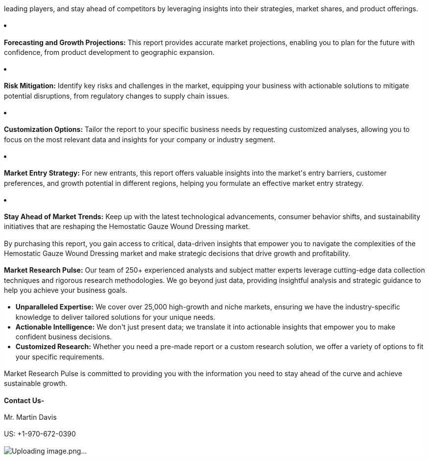 leading players, and stay ahead of competitors by leveraging insights into their strategies, market shares, and product offerings.</p></li><li><p><strong>Forecasting and Growth Projections:</strong> This report provides accurate market projections, enabling you to plan for the future with confidence, from product development to geographic expansion.</p></li><li><p><strong>Risk Mitigation:</strong> Identify key risks and challenges in the market, equipping your business with actionable solutions to mitigate potential disruptions, from regulatory changes to supply chain issues.</p></li><li><p><strong>Customization Options:</strong> Tailor the report to your specific business needs by requesting customized analyses, allowing you to focus on the most relevant data and insights for your company or industry segment.</p></li><li><p><strong>Market Entry Strategy:</strong> For new entrants, this report offers valuable insights into the market's entry barriers, customer preferences, and growth potential in different regions, helping you formulate an effective market entry strategy.</p></li><li><p><strong>Stay Ahead of Market Trends:</strong> Keep up with the latest technological advancements, consumer behavior shifts, and sustainability initiatives that are reshaping the Hemostatic Gauze Wound Dressing market.</p></li></ol><p>By purchasing this report, you gain access to critical, data-driven insights that empower you to navigate the complexities of the Hemostatic Gauze Wound Dressing market and make strategic decisions that drive growth and profitability.</p><p><strong>Market Research Pulse:</strong>&nbsp;Our team of 250+ experienced analysts and subject matter experts leverage cutting-edge data collection techniques and rigorous research methodologies. We go beyond just data, providing insightful analysis and strategic guidance to help you achieve your business goals.</p><ul><li><strong>Unparalleled Expertise:</strong>&nbsp;We cover over 25,000 high-growth and niche markets, ensuring we have the industry-specific knowledge to deliver tailored solutions for your unique needs.</li><li><strong>Actionable Intelligence:</strong>&nbsp;We don't just present data; we translate it into actionable insights that empower you to make confident business decisions.</li><li><strong>Customized Research:</strong>&nbsp;Whether you need a pre-made report or a custom research solution, we offer a variety of options to fit your specific requirements.</li></ul><p>Market Research Pulse is committed to providing you with the information you need to stay ahead of the curve and achieve sustainable growth.</p><p><strong>Contact Us-</strong></p><p>Mr. Martin Davis</p><p>US: +1-970-672-0390</p>
![Uploading image.png…]()
